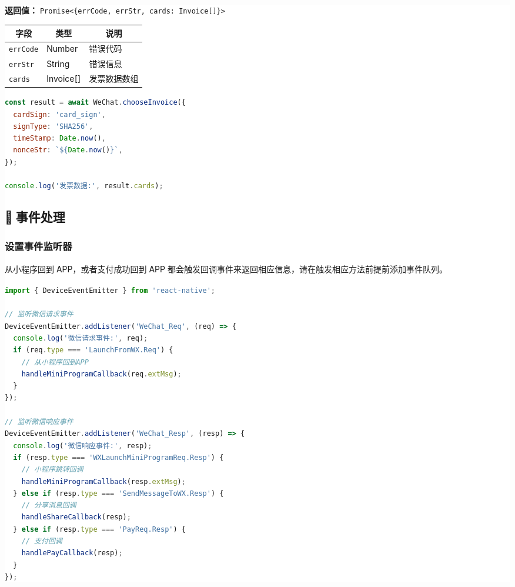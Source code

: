 **返回值：** `Promise<{errCode, errStr, cards: Invoice[]}>`

| 字段 | 类型 | 说明 |
|------|------|------|
| `errCode` | Number | 错误代码 |
| `errStr` | String | 错误信息 |
| `cards` | Invoice[] | 发票数据数组 |

```javascript
const result = await WeChat.chooseInvoice({
  cardSign: 'card_sign',
  signType: 'SHA256',
  timeStamp: Date.now(),
  nonceStr: `${Date.now()}`,
});

console.log('发票数据:', result.cards);
```

## 🔄 事件处理

### 设置事件监听器

从小程序回到 APP，或者支付成功回到 APP 都会触发回调事件来返回相应信息，请在触发相应方法前提前添加事件队列。

```javascript
import { DeviceEventEmitter } from 'react-native';

// 监听微信请求事件
DeviceEventEmitter.addListener('WeChat_Req', (req) => {
  console.log('微信请求事件:', req);
  if (req.type === 'LaunchFromWX.Req') {
    // 从小程序回到APP
    handleMiniProgramCallback(req.extMsg);
  }
});

// 监听微信响应事件
DeviceEventEmitter.addListener('WeChat_Resp', (resp) => {
  console.log('微信响应事件:', resp);
  if (resp.type === 'WXLaunchMiniProgramReq.Resp') {
    // 小程序跳转回调
    handleMiniProgramCallback(resp.extMsg);
  } else if (resp.type === 'SendMessageToWX.Resp') {
    // 分享消息回调
    handleShareCallback(resp);
  } else if (resp.type === 'PayReq.Resp') {
    // 支付回调
    handlePayCallback(resp);
  }
});
```
